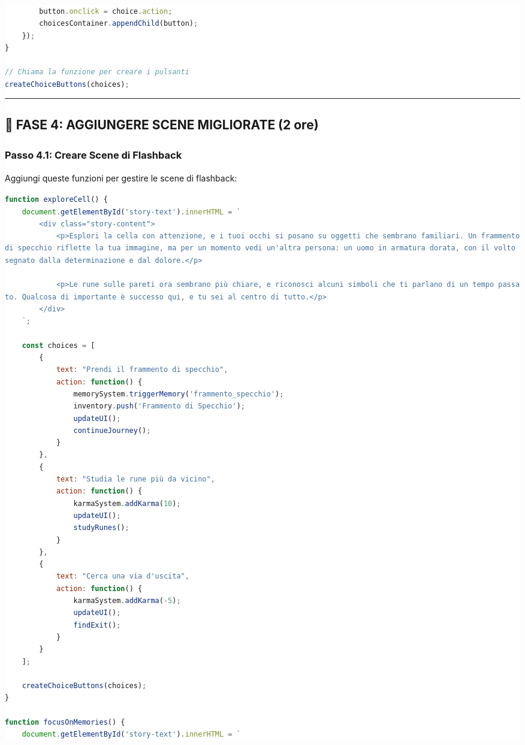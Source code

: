 ```javascript
        button.onclick = choice.action;
        choicesContainer.appendChild(button);
    });
}

// Chiama la funzione per creare i pulsanti
createChoiceButtons(choices);
```

---

## 🎯 FASE 4: AGGIUNGERE SCENE MIGLIORATE (2 ore)

### **Passo 4.1: Creare Scene di Flashback**

Aggiungi queste funzioni per gestire le scene di flashback:

```javascript
function exploreCell() {
    document.getElementById('story-text').innerHTML = `
        <div class="story-content">
            <p>Esplori la cella con attenzione, e i tuoi occhi si posano su oggetti che sembrano familiari. Un frammento di specchio riflette la tua immagine, ma per un momento vedi un'altra persona: un uomo in armatura dorata, con il volto segnato dalla determinazione e dal dolore.</p>
            
            <p>Le rune sulle pareti ora sembrano più chiare, e riconosci alcuni simboli che ti parlano di un tempo passato. Qualcosa di importante è successo qui, e tu sei al centro di tutto.</p>
        </div>
    `;
    
    const choices = [
        {
            text: "Prendi il frammento di specchio",
            action: function() {
                memorySystem.triggerMemory('frammento_specchio');
                inventory.push('Frammento di Specchio');
                updateUI();
                continueJourney();
            }
        },
        {
            text: "Studia le rune più da vicino",
            action: function() {
                karmaSystem.addKarma(10);
                updateUI();
                studyRunes();
            }
        },
        {
            text: "Cerca una via d'uscita",
            action: function() {
                karmaSystem.addKarma(-5);
                updateUI();
                findExit();
            }
        }
    ];
    
    createChoiceButtons(choices);
}

function focusOnMemories() {
    document.getElementById('story-text').innerHTML = `
```